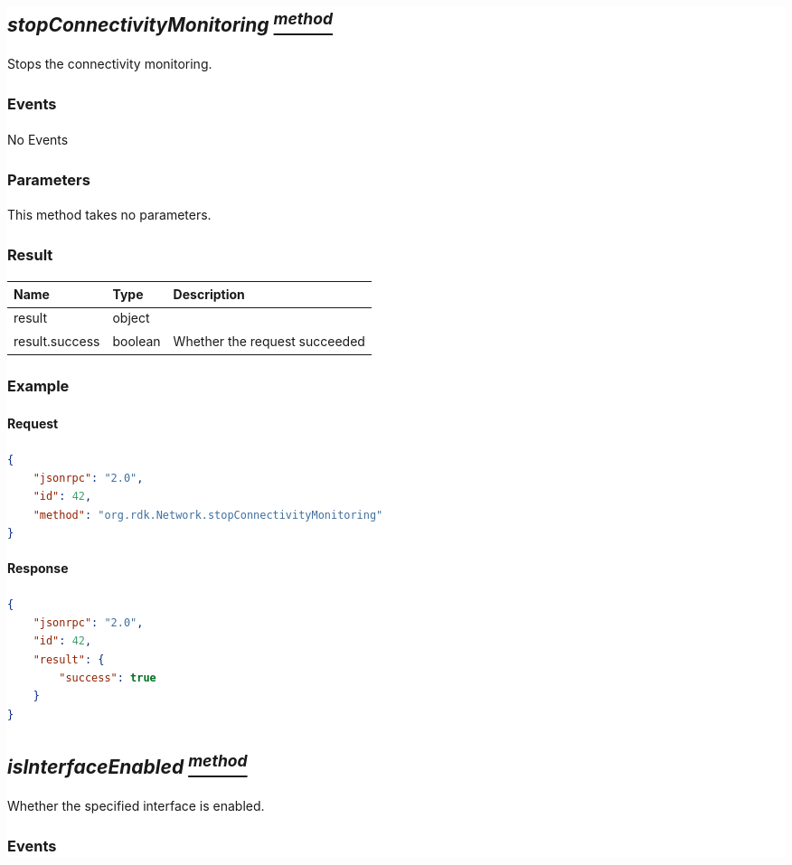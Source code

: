 <a name="method.stopConnectivityMonitoring"></a>
## *stopConnectivityMonitoring [<sup>method</sup>](#head.Methods)*

Stops the connectivity monitoring.

### Events

No Events

### Parameters

This method takes no parameters.

### Result

| Name | Type | Description |
| :-------- | :-------- | :-------- |
| result | object |  |
| result.success | boolean | Whether the request succeeded |

### Example

#### Request

```json
{
    "jsonrpc": "2.0",
    "id": 42,
    "method": "org.rdk.Network.stopConnectivityMonitoring"
}
```

#### Response

```json
{
    "jsonrpc": "2.0",
    "id": 42,
    "result": {
        "success": true
    }
}
```

<a name="method.isInterfaceEnabled"></a>
## *isInterfaceEnabled [<sup>method</sup>](#head.Methods)*

Whether the specified interface is enabled.

### Events
